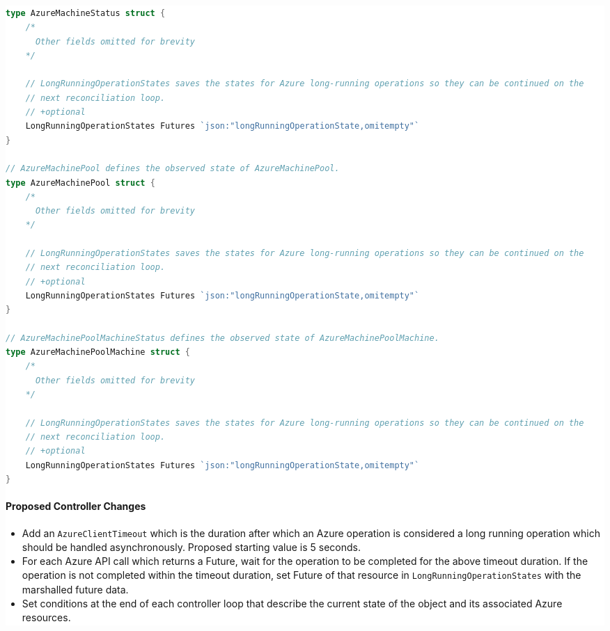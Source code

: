 ```go
type AzureMachineStatus struct {
    /*
      Other fields omitted for brevity    
    */

    // LongRunningOperationStates saves the states for Azure long-running operations so they can be continued on the
    // next reconciliation loop.
    // +optional
    LongRunningOperationStates Futures `json:"longRunningOperationState,omitempty"`
}

// AzureMachinePool defines the observed state of AzureMachinePool.
type AzureMachinePool struct {
    /*
      Other fields omitted for brevity    
    */

    // LongRunningOperationStates saves the states for Azure long-running operations so they can be continued on the
    // next reconciliation loop.
    // +optional
    LongRunningOperationStates Futures `json:"longRunningOperationState,omitempty"`
}

// AzureMachinePoolMachineStatus defines the observed state of AzureMachinePoolMachine.
type AzureMachinePoolMachine struct {
    /*
      Other fields omitted for brevity
    */

    // LongRunningOperationStates saves the states for Azure long-running operations so they can be continued on the
    // next reconciliation loop.
    // +optional
    LongRunningOperationStates Futures `json:"longRunningOperationState,omitempty"`
}

```

#### <a name='ProposedControllerChanges'></a>Proposed Controller Changes

* Add an `AzureClientTimeout` which is the duration after which an Azure operation is considered a long running operation which should be handled asynchronously. Proposed starting value is 5 seconds.
* For each Azure API call which returns a Future, wait for the operation to be completed for the above timeout duration. If the operation is not completed within the timeout duration, set Future of that resource in `LongRunningOperationStates` with the marshalled future data.
* Set conditions at the end of each controller loop that describe the current state of the object and its associated Azure resources.
